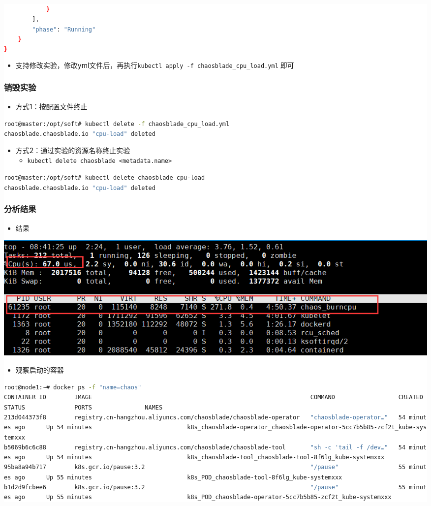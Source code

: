 ```sh
            }
        ],
        "phase": "Running"
    }
}
```

- 支持修改实验，修改yml文件后，再执行`kubectl apply -f chaosblade_cpu_load.yml` 即可



### 销毁实验

- 方式1：按配置文件终止

```sh
root@master:/opt/soft# kubectl delete -f chaosblade_cpu_load.yml
chaosblade.chaosblade.io "cpu-load" deleted
```

- 方式2：通过实验的资源名称终止实验
  - `kubectl delete chaosblade <metadata.name>`

```sh
root@master:/opt/soft# kubectl delete chaosblade cpu-load
chaosblade.chaosblade.io "cpu-load" deleted
```



### 分析结果

- 结果

![](img/26.png)

- 观察启动的容器

```sh
root@node1:~# docker ps -f "name=chaos"
CONTAINER ID        IMAGE                                                              COMMAND                  CREATED             STATUS              PORTS               NAMES
213d044373f8        registry.cn-hangzhou.aliyuncs.com/chaosblade/chaosblade-operator   "chaosblade-operator…"   54 minutes ago      Up 54 minutes                           k8s_chaosblade-operator_chaosblade-operator-5cc7b5b85-zcf2t_kube-systemxxx
b5069b6c6c88        registry.cn-hangzhou.aliyuncs.com/chaosblade/chaosblade-tool       "sh -c 'tail -f /dev…"   54 minutes ago      Up 54 minutes                           k8s_chaosblade-tool_chaosblade-tool-8f6lg_kube-systemxxx
95ba8a94b717        k8s.gcr.io/pause:3.2                                               "/pause"                 55 minutes ago      Up 55 minutes                           k8s_POD_chaosblade-tool-8f6lg_kube-systemxxx
b1d2d9fcbee6        k8s.gcr.io/pause:3.2                                               "/pause"                 55 minutes ago      Up 55 minutes                           k8s_POD_chaosblade-operator-5cc7b5b85-zcf2t_kube-systemxxx
```
